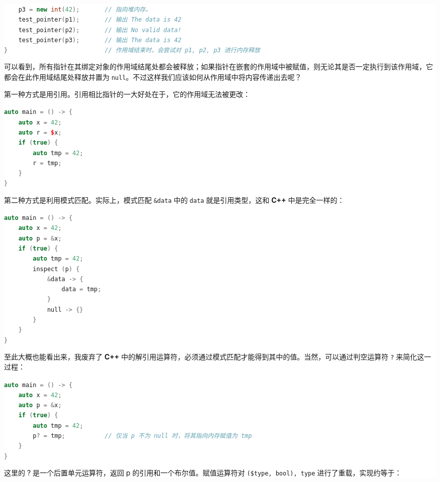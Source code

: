 ```cpp
    p3 = new int(42);		// 指向堆内存。
    test_pointer(p1);		// 输出 The data is 42
    test_pointer(p2);		// 输出 No valid data!
    test_pointer(p3);		// 输出 The data is 42
}							// 作用域结束时，会尝试对 p1, p2, p3 进行内存释放
```

可以看到，所有指针在其绑定对象的作用域结尾处都会被释放；如果指针在嵌套的作用域中被赋值，则无论其是否一定执行到该作用域，它都会在此作用域结尾处释放并置为 `null`。不过这样我们应该如何从作用域中将内容传递出去呢？

第一种方式是用引用。引用相比指针的一大好处在于，它的作用域无法被更改：

```cpp
auto main = () -> {
    auto x = 42;
    auto r = $x;
    if (true) {
        auto tmp = 42;
        r = tmp;
    }
}
```

第二种方式是利用模式匹配。实际上，模式匹配 `&data` 中的 `data` 就是引用类型，这和 **C++** 中是完全一样的：

```cpp
auto main = () -> {
    auto x = 42;
    auto p = &x;
    if (true) {
        auto tmp = 42;
        inspect (p) {
            &data -> {
                data = tmp;
            }
            null -> {}
        }
    }
}
```

至此大概也能看出来，我废弃了 **C++** 中的解引用运算符，必须通过模式匹配才能得到其中的值。当然，可以通过判空运算符 `?` 来简化这一过程：

```cpp
auto main = () -> {
    auto x = 42;
    auto p = &x;
    if (true) {
        auto tmp = 42;
        p? = tmp;			// 仅当 p 不为 null 时，将其指向内存赋值为 tmp
    }
}
```

 这里的 ? 是一个后置单元运算符，返回 p 的引用和一个布尔值。赋值运算符对 `($type, bool), type` 进行了重载，实现约等于：
